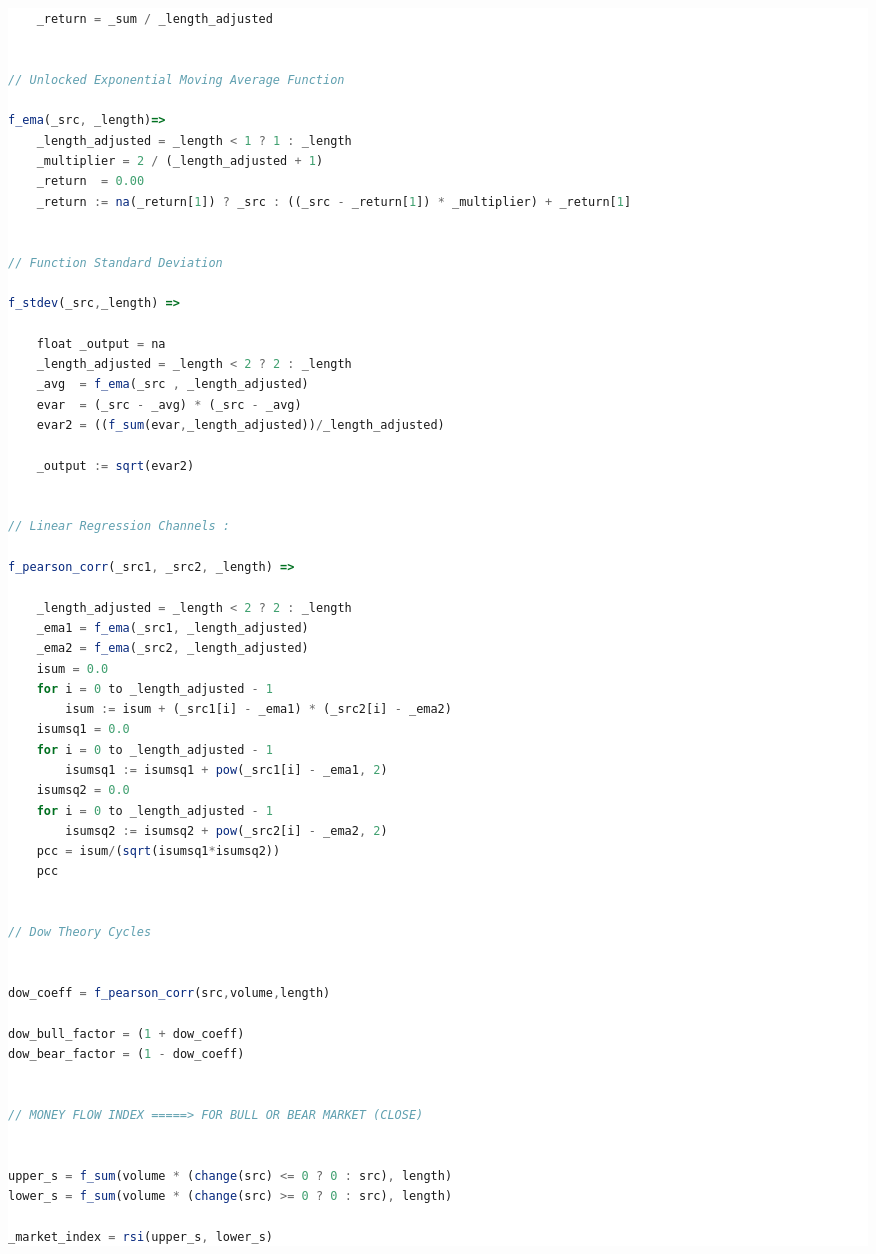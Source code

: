 ``` javascript
    _return = _sum / _length_adjusted
   

// Unlocked Exponential Moving Average Function

f_ema(_src, _length)=>
    _length_adjusted = _length < 1 ? 1 : _length
    _multiplier = 2 / (_length_adjusted + 1)
    _return  = 0.00
    _return := na(_return[1]) ? _src : ((_src - _return[1]) * _multiplier) + _return[1]


// Function Standard Deviation

f_stdev(_src,_length) =>

    float _output = na 
    _length_adjusted = _length < 2 ? 2 : _length
    _avg  = f_ema(_src , _length_adjusted)
    evar  = (_src - _avg) * (_src - _avg)
    evar2 = ((f_sum(evar,_length_adjusted))/_length_adjusted)
    
    _output := sqrt(evar2)


// Linear Regression Channels : 

f_pearson_corr(_src1, _src2, _length) =>

    _length_adjusted = _length < 2 ? 2 : _length
    _ema1 = f_ema(_src1, _length_adjusted)
    _ema2 = f_ema(_src2, _length_adjusted)
    isum = 0.0
    for i = 0 to _length_adjusted - 1
        isum := isum + (_src1[i] - _ema1) * (_src2[i] - _ema2)
    isumsq1 = 0.0
    for i = 0 to _length_adjusted - 1
        isumsq1 := isumsq1 + pow(_src1[i] - _ema1, 2)
    isumsq2 = 0.0
    for i = 0 to _length_adjusted - 1
        isumsq2 := isumsq2 + pow(_src2[i] - _ema2, 2)
    pcc = isum/(sqrt(isumsq1*isumsq2))
    pcc


// Dow Theory Cycles 


dow_coeff = f_pearson_corr(src,volume,length)

dow_bull_factor = (1 + dow_coeff)
dow_bear_factor = (1 - dow_coeff)


// MONEY FLOW INDEX =====> FOR BULL OR BEAR MARKET (CLOSE)


upper_s = f_sum(volume * (change(src) <= 0 ? 0 : src), length)
lower_s = f_sum(volume * (change(src) >= 0 ? 0 : src), length)

_market_index = rsi(upper_s, lower_s)


```